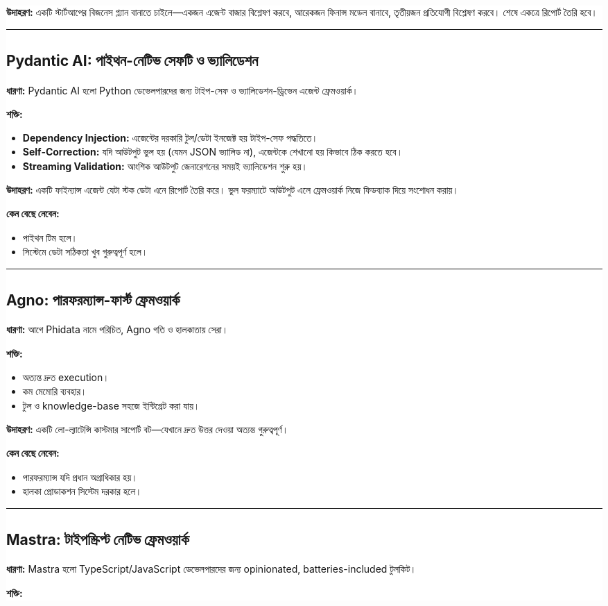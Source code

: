 **উদাহরণ:**
একটি স্টার্টআপের বিজনেস প্ল্যান বানাতে চাইলে—একজন এজেন্ট বাজার বিশ্লেষণ করবে, আরেকজন ফিনান্স মডেল বানাবে, তৃতীয়জন প্রতিযোগী বিশ্লেষণ করবে। শেষে একত্রে রিপোর্ট তৈরি হবে।

---

## Pydantic AI: পাইথন-নেটিভ সেফটি ও ভ্যালিডেশন

**ধারণা:**
Pydantic AI হলো Python ডেভেলপারদের জন্য টাইপ-সেফ ও ভ্যালিডেশন-ড্রিভেন এজেন্ট ফ্রেমওয়ার্ক।

**শক্তি:**

* **Dependency Injection:** এজেন্টের দরকারি টুল/ডেটা ইনজেক্ট হয় টাইপ-সেফ পদ্ধতিতে।
* **Self-Correction:** যদি আউটপুট ভুল হয় (যেমন JSON ভ্যালিড না), এজেন্টকে শেখানো হয় কিভাবে ঠিক করতে হবে।
* **Streaming Validation:** আংশিক আউটপুট জেনারেশনের সময়ই ভ্যালিডেশন শুরু হয়।

**উদাহরণ:**
একটি ফাইন্যান্স এজেন্ট যেটা স্টক ডেটা এনে রিপোর্ট তৈরি করে। ভুল ফরম্যাটে আউটপুট এলে ফ্রেমওয়ার্ক নিজে ফিডব্যাক দিয়ে সংশোধন করায়।

**কেন বেছে নেবেন:**

* পাইথন টিম হলে।
* সিস্টেমে ডেটা সঠিকতা খুব গুরুত্বপূর্ণ হলে।

---

## Agno: পারফরম্যান্স-ফার্স্ট ফ্রেমওয়ার্ক

**ধারণা:**
আগে Phidata নামে পরিচিত, Agno গতি ও হালকাতায় সেরা।

**শক্তি:**

* অত্যন্ত দ্রুত execution।
* কম মেমোরি ব্যবহার।
* টুল ও knowledge-base সহজে ইন্টিগ্রেট করা যায়।

**উদাহরণ:**
একটি লো-ল্যাটেন্সি কাস্টমার সাপোর্ট বট—যেখানে দ্রুত উত্তর দেওয়া অত্যন্ত গুরুত্বপূর্ণ।

**কেন বেছে নেবেন:**

* পারফরম্যান্স যদি প্রধান অগ্রাধিকার হয়।
* হালকা প্রোডাকশন সিস্টেম দরকার হলে।

---

## Mastra: টাইপস্ক্রিপ্ট নেটিভ ফ্রেমওয়ার্ক

**ধারণা:**
Mastra হলো TypeScript/JavaScript ডেভেলপারদের জন্য opinionated, batteries-included টুলকিট।

**শক্তি:**
